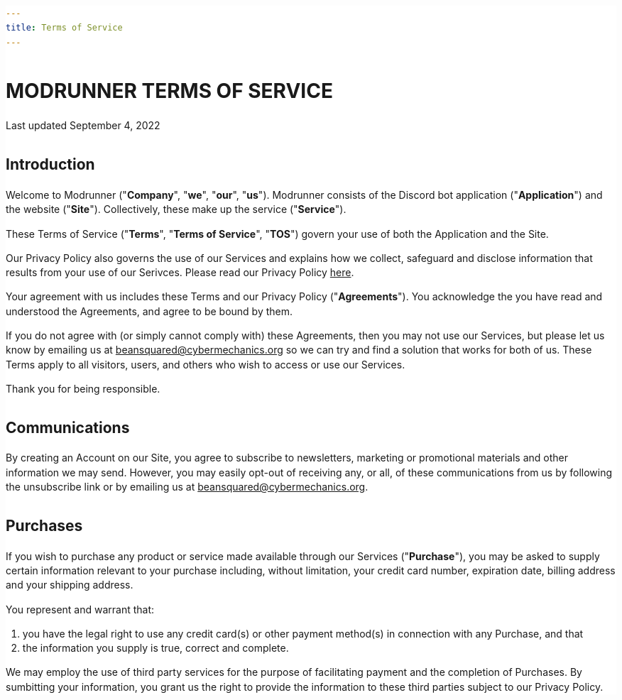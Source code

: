 ```yaml
---
title: Terms of Service
---
```


# MODRUNNER TERMS OF SERVICE

Last updated September 4, 2022

## Introduction

Welcome to Modrunner ("**Company**", "**we**", "**our**", "**us**"). Modrunner consists of the Discord bot application ("**Application**") and the website ("**Site**"). Collectively, these make up the service ("**Service**").

These Terms of Service ("**Terms**", "**Terms of Service**", "**TOS**") govern your use of both the Application and the Site.

Our Privacy Policy also governs the use of our Services and explains how we collect, safeguard and disclose information that results from your use of our Serivces. Please read our Privacy Policy [here](../about/pp).

Your agreement with us includes these Terms and our Privacy Policy ("**Agreements**"). You acknowledge the you have read and understood the Agreements, and agree to be bound by them.

If you do not agree with (or simply cannot comply with) these Agreements, then you may not use our Services, but please let us know by emailing us at [beansquared@cybermechanics.org](mailto:beansquared@cybermechanics.org) so we can try and find a solution that works for both of us. These Terms apply to all visitors, users, and others who wish to access or use our Services.

Thank you for being responsible.

## Communications

By creating an Account on our Site, you agree to subscribe to newsletters, marketing or promotional materials and other information we may send. However, you may easily opt-out of receiving any, or all, of these communications from us by following the unsubscribe link or by emailing us at [beansquared@cybermechanics.org](mailto:beansquared@cybermechanics.org).

## Purchases

If you wish to purchase any product or service made available through our Services ("**Purchase**"), you may be asked to supply certain information relevant to your purchase including, without limitation, your credit card number, expiration date, billing address and your shipping address.

You represent and warrant that:

1. you have the legal right to use any credit card(s) or other payment method(s) in connection with any Purchase, and that
2. the information you supply is true, correct and complete.

We may employ the use of third party services for the purpose of facilitating payment and the completion of Purchases. By sumbitting your information, you grant us the right to provide the information to these third parties subject to our Privacy Policy.
